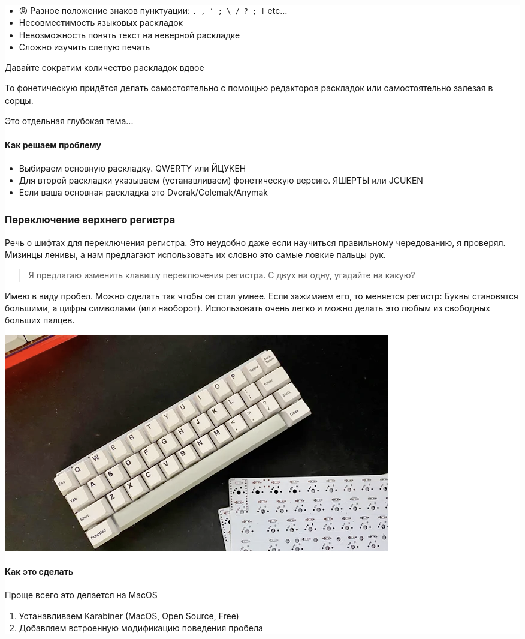 - 😡 Разное положение знаков пунктуации: `. , ‘ ; \ / ? ; [` etc…
- Несовместимость языковых раскладок
- Невозможность понять текст на неверной раскладке
- Сложно изучить слепую печать

Давайте сократим количество раскладок вдвое

То фонетическую придётся делать самостоятельно с помощью редакторов раскладок или самостоятельно залезая в сорцы.
  
Это отдельная глубокая тема...

#### Как решаем проблему

- Выбираем основную раскладку. QWERTY или ЙЦУКЕН
- Для второй раскладки указываем (устанавливаем) фонетическую версию. ЯШЕРТЫ или JCUKEN
- Если ваша основная раскладка это Dvorak/Colemak/Anymak

### Переключение верхнего регистра

Речь о шифтах для переключения регистра. Это неудобно даже если научиться правильному чередованию, я проверял. Мизинцы ленивы, а нам предлагают использовать их словно это самые ловкие пальцы рук.

> Я предлагаю изменить клавишу переключения регистра.
> С двух на одну, угадайте на какую?

Имею в виду пробел. Можно сделать так чтобы он стал умнее. Если зажимаем его, то меняется регистр: Буквы становятся большими, а цифры символами (или наоборот). Использовать очень легко и можно делать это любым из свободных больших палцев. 

![большой пробел](./assets/untitled2.png)

#### Как это сделать

Проще всего это делается на MacOS

1. Устанавливаем [Karabiner](https://karabiner-elements.pqrs.org) (MacOS, Open Source, Free)
2. Добавляем встроенную модификацию поведения пробела